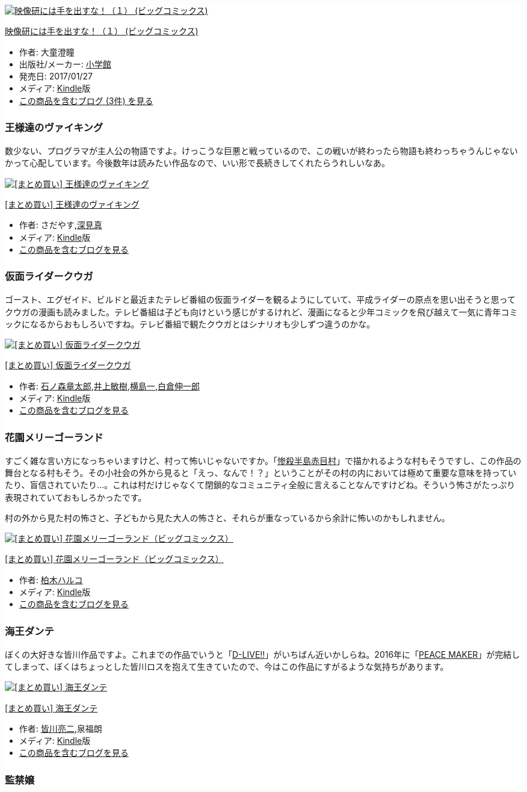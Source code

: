 <p></p><div class="hatena-asin-detail"><a href="http://www.amazon.co.jp/exec/obidos/ASIN/B01N11SMHQ/cameralady-22/"><img src="https://images-fe.ssl-images-amazon.com/images/I/61lUUIrbwGL._SL160_.jpg" class="hatena-asin-detail-image" alt="映像研には手を出すな！（１） (ビッグコミックス)" title="映像研には手を出すな！（１） (ビッグコミックス)"></a><div class="hatena-asin-detail-info"><p class="hatena-asin-detail-title"><a href="http://www.amazon.co.jp/exec/obidos/ASIN/B01N11SMHQ/cameralady-22/">映像研には手を出すな！（１） (ビッグコミックス)</a></p><ul><li><span class="hatena-asin-detail-label">作者:</span> 大童澄瞳</li><li><span class="hatena-asin-detail-label">出版社/メーカー:</span> <a class="keyword" href="http://d.hatena.ne.jp/keyword/%BE%AE%B3%D8%B4%DB">小学館</a></li><li><span class="hatena-asin-detail-label">発売日:</span> 2017/01/27</li><li><span class="hatena-asin-detail-label">メディア:</span> <a class="keyword" href="http://d.hatena.ne.jp/keyword/Kindle">Kindle</a>版</li><li><a href="http://d.hatena.ne.jp/asin/B01N11SMHQ/cameralady-22" target="_blank">この商品を含むブログ (3件) を見る</a></li></ul></div><div class="hatena-asin-detail-foot"></div></div><p></p>

### 王様達のヴァイキング

数少ない、プログラマが主人公の物語ですよ。けっこうな巨悪と戦っているので、この戦いが終わったら物語も終わっちゃうんじゃないかって心配しています。今後数年は読みたい作品なので、いい形で長続きしてくれたらうれしいなあ。

<p></p><div class="hatena-asin-detail"><a href="http://www.amazon.co.jp/exec/obidos/ASIN/B07897T3BX/cameralady-22/"><img src="https://images-fe.ssl-images-amazon.com/images/I/61tESmbfh3L._SL160_.jpg" class="hatena-asin-detail-image" alt="[まとめ買い] 王様達のヴァイキング" title="[まとめ買い] 王様達のヴァイキング"></a><div class="hatena-asin-detail-info"><p class="hatena-asin-detail-title"><a href="http://www.amazon.co.jp/exec/obidos/ASIN/B07897T3BX/cameralady-22/">[まとめ買い] 王様達のヴァイキング</a></p><ul><li><span class="hatena-asin-detail-label">作者:</span> さだやす,<a class="keyword" href="http://d.hatena.ne.jp/keyword/%BF%BC%B8%AB%BF%BF">深見真</a></li><li><span class="hatena-asin-detail-label">メディア:</span> <a class="keyword" href="http://d.hatena.ne.jp/keyword/Kindle">Kindle</a>版</li><li><a href="http://d.hatena.ne.jp/asin/B07897T3BX/cameralady-22" target="_blank">この商品を含むブログを見る</a></li></ul></div><div class="hatena-asin-detail-foot"></div></div><p></p>

### 仮面ライダークウガ

ゴースト、エグゼイド、ビルドと最近またテレビ番組の仮面ライダーを観るようにしていて、平成ライダーの原点を思い出そうと思ってクウガの漫画も読みました。テレビ番組は子ども向けという感じがするけれど、漫画になると少年コミックを飛び越えて一気に青年コミックになるからおもしろいですね。テレビ番組で観たクウガとはシナリオも少しずつ違うのかな。

<p></p><div class="hatena-asin-detail"><a href="http://www.amazon.co.jp/exec/obidos/ASIN/B075FSTT1Y/cameralady-22/"><img src="https://images-fe.ssl-images-amazon.com/images/I/61p2GE7FlcL._SL160_.jpg" class="hatena-asin-detail-image" alt="[まとめ買い] 仮面ライダークウガ" title="[まとめ買い] 仮面ライダークウガ"></a><div class="hatena-asin-detail-info"><p class="hatena-asin-detail-title"><a href="http://www.amazon.co.jp/exec/obidos/ASIN/B075FSTT1Y/cameralady-22/">[まとめ買い] 仮面ライダークウガ</a></p><ul><li><span class="hatena-asin-detail-label">作者:</span> <a class="keyword" href="http://d.hatena.ne.jp/keyword/%C0%D0%A5%CE%BF%B9%BE%CF%C2%C0%CF%BA">石ノ森章太郎</a>,<a class="keyword" href="http://d.hatena.ne.jp/keyword/%B0%E6%BE%E5%C9%D2%BC%F9">井上敏樹</a>,<a class="keyword" href="http://d.hatena.ne.jp/keyword/%B2%A3%C5%E7%B0%EC">横島一</a>,<a class="keyword" href="http://d.hatena.ne.jp/keyword/%C7%F2%C1%D2%BF%AD%B0%EC%CF%BA">白倉伸一郎</a></li><li><span class="hatena-asin-detail-label">メディア:</span> <a class="keyword" href="http://d.hatena.ne.jp/keyword/Kindle">Kindle</a>版</li><li><a href="http://d.hatena.ne.jp/asin/B075FSTT1Y/cameralady-22" target="_blank">この商品を含むブログを見る</a></li></ul></div><div class="hatena-asin-detail-foot"></div></div><p></p>

### 花園メリーゴーランド

すごく雑な言い方になっちゃいますけど、村って怖いじゃないですか。「<a href="https://www.amazon.co.jp/dp/B074CKMKBN/">惨殺半島赤目村</a>」で描かれるような村もそうですし、この作品の舞台となる村もそう。その小社会の外から見ると「えっ、なんで！？」ということがその村の内においては極めて重要な意味を持っていたり、盲信されていたり…。これは村だけじゃなくて閉鎖的なコミュニティ全般に言えることなんですけどね。そういう怖さがたっぷり表現されていておもしろかったです。

村の外から見た村の怖さと、子どもから見た大人の怖さと、それらが重なっているから余計に怖いのかもしれません。

<p></p><div class="hatena-asin-detail"><a href="http://www.amazon.co.jp/exec/obidos/ASIN/B013WBUT9K/cameralady-22/"><img src="https://images-fe.ssl-images-amazon.com/images/I/61bL4FlyrNL._SL160_.jpg" class="hatena-asin-detail-image" alt="[まとめ買い] 花園メリーゴーランド（ビッグコミックス）" title="[まとめ買い] 花園メリーゴーランド（ビッグコミックス）"></a><div class="hatena-asin-detail-info"><p class="hatena-asin-detail-title"><a href="http://www.amazon.co.jp/exec/obidos/ASIN/B013WBUT9K/cameralady-22/">[まとめ買い] 花園メリーゴーランド（ビッグコミックス）</a></p><ul><li><span class="hatena-asin-detail-label">作者:</span> <a class="keyword" href="http://d.hatena.ne.jp/keyword/%C7%F0%CC%DA%A5%CF%A5%EB%A5%B3">柏木ハルコ</a></li><li><span class="hatena-asin-detail-label">メディア:</span> <a class="keyword" href="http://d.hatena.ne.jp/keyword/Kindle">Kindle</a>版</li><li><a href="http://d.hatena.ne.jp/asin/B013WBUT9K/cameralady-22" target="_blank">この商品を含むブログを見る</a></li></ul></div><div class="hatena-asin-detail-foot"></div></div><p></p>

### 海王ダンテ

ぼくの大好きな皆川作品ですよ。これまでの作品でいうと「<a href="https://www.amazon.co.jp/dp/B075TZBC28/">D-LIVE!!</a>」がいちばん近いかしらね。2016年に「<a href="https://www.amazon.co.jp/dp/B01KNFHMVQ/">PEACE MAKER</a>」が完結してしまって、ぼくはちょっとした皆川ロスを抱えて生きていたので、今はこの作品にすがるような気持ちがあります。

<p></p><div class="hatena-asin-detail"><a href="http://www.amazon.co.jp/exec/obidos/ASIN/B075FXCZW4/cameralady-22/"><img src="https://images-fe.ssl-images-amazon.com/images/I/61yA9ffcC%2BL._SL160_.jpg" class="hatena-asin-detail-image" alt="[まとめ買い] 海王ダンテ" title="[まとめ買い] 海王ダンテ"></a><div class="hatena-asin-detail-info"><p class="hatena-asin-detail-title"><a href="http://www.amazon.co.jp/exec/obidos/ASIN/B075FXCZW4/cameralady-22/">[まとめ買い] 海王ダンテ</a></p><ul><li><span class="hatena-asin-detail-label">作者:</span> <a class="keyword" href="http://d.hatena.ne.jp/keyword/%B3%A7%C0%EE%CE%BC%C6%F3">皆川亮二</a>,泉福朗</li><li><span class="hatena-asin-detail-label">メディア:</span> <a class="keyword" href="http://d.hatena.ne.jp/keyword/Kindle">Kindle</a>版</li><li><a href="http://d.hatena.ne.jp/asin/B075FXCZW4/cameralady-22" target="_blank">この商品を含むブログを見る</a></li></ul></div><div class="hatena-asin-detail-foot"></div></div><p></p>

### 監禁嬢


